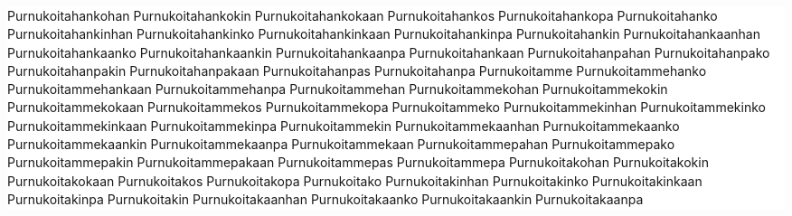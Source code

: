 Purnukoitahankohan
Purnukoitahankokin
Purnukoitahankokaan
Purnukoitahankos
Purnukoitahankopa
Purnukoitahanko
Purnukoitahankinhan
Purnukoitahankinko
Purnukoitahankinkaan
Purnukoitahankinpa
Purnukoitahankin
Purnukoitahankaanhan
Purnukoitahankaanko
Purnukoitahankaankin
Purnukoitahankaanpa
Purnukoitahankaan
Purnukoitahanpahan
Purnukoitahanpako
Purnukoitahanpakin
Purnukoitahanpakaan
Purnukoitahanpas
Purnukoitahanpa
Purnukoitamme
Purnukoitammehanko
Purnukoitammehankaan
Purnukoitammehanpa
Purnukoitammehan
Purnukoitammekohan
Purnukoitammekokin
Purnukoitammekokaan
Purnukoitammekos
Purnukoitammekopa
Purnukoitammeko
Purnukoitammekinhan
Purnukoitammekinko
Purnukoitammekinkaan
Purnukoitammekinpa
Purnukoitammekin
Purnukoitammekaanhan
Purnukoitammekaanko
Purnukoitammekaankin
Purnukoitammekaanpa
Purnukoitammekaan
Purnukoitammepahan
Purnukoitammepako
Purnukoitammepakin
Purnukoitammepakaan
Purnukoitammepas
Purnukoitammepa
Purnukoitakohan
Purnukoitakokin
Purnukoitakokaan
Purnukoitakos
Purnukoitakopa
Purnukoitako
Purnukoitakinhan
Purnukoitakinko
Purnukoitakinkaan
Purnukoitakinpa
Purnukoitakin
Purnukoitakaanhan
Purnukoitakaanko
Purnukoitakaankin
Purnukoitakaanpa